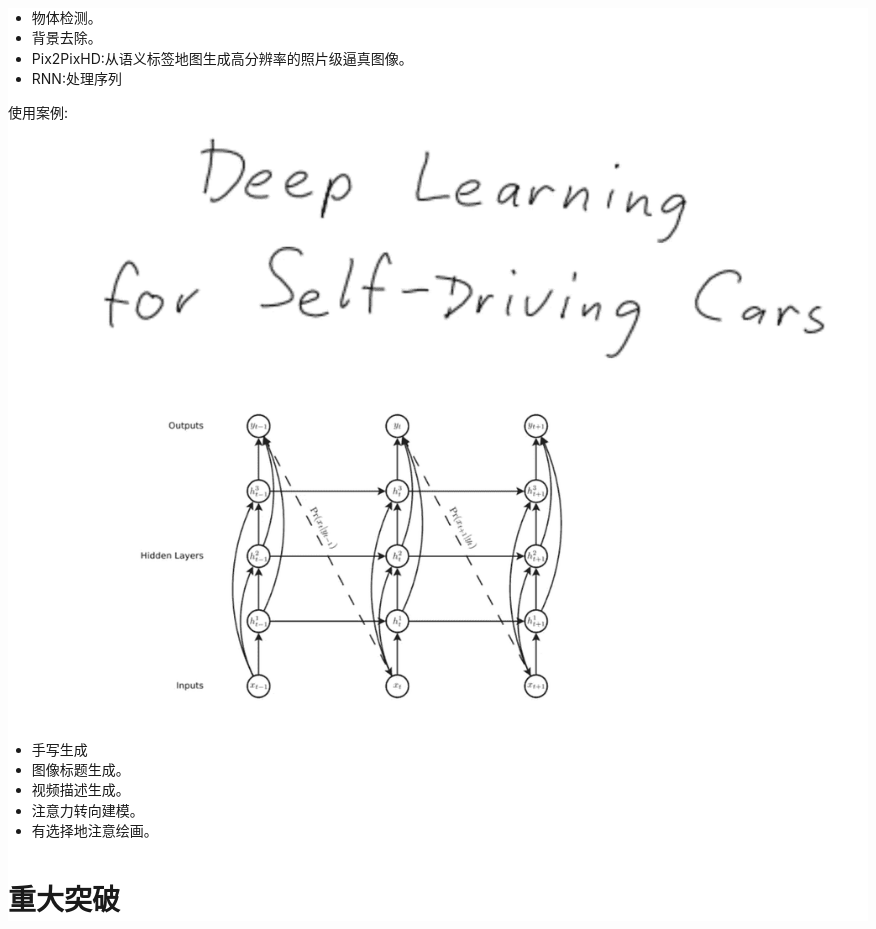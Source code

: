 
*   物体检测。
*   背景去除。
*   Pix2PixHD:从语义标签地图生成高分辨率的照片级逼真图像。
*   RNN:处理序列

使用案例:

![](img/350df6cc1b49b75c0401413df76064b0.png)

*   手写生成
*   图像标题生成。
*   视频描述生成。
*   注意力转向建模。
*   有选择地注意绘画。

# **重大突破**
